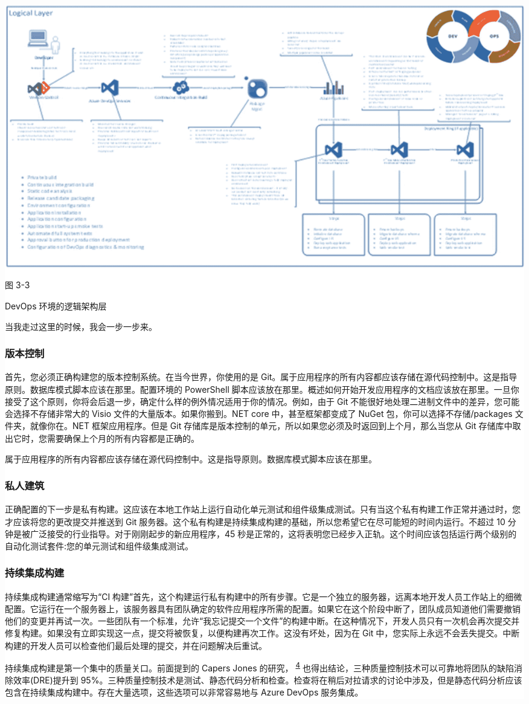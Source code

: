 ![img/488730_1_En_3_Fig3_HTML.jpg](img/488730_1_En_3_Fig3_HTML.jpg)

图 3-3

DevOps 环境的逻辑架构层

当我走过这里的时候，我会一步一步来。

### 版本控制

首先，您必须正确构建您的版本控制系统。在当今世界，你使用的是 Git。属于应用程序的所有内容都应该存储在源代码控制中。这是指导原则。数据库模式脚本应该在那里。配置环境的 PowerShell 脚本应该放在那里。概述如何开始开发应用程序的文档应该放在那里。一旦你接受了这个原则，你将会后退一步，确定什么样的例外情况适用于你的情况。例如，由于 Git 不能很好地处理二进制文件中的差异，您可能会选择不存储非常大的 Visio 文件的大量版本。如果你搬到。NET core 中，甚至框架都变成了 NuGet 包，你可以选择不存储/packages 文件夹，就像你在。NET 框架应用程序。但是 Git 存储库是版本控制的单元，所以如果您必须及时返回到上个月，那么当您从 Git 存储库中取出它时，您需要确保上个月的所有内容都是正确的。

属于应用程序的所有内容都应该存储在源代码控制中。这是指导原则。数据库模式脚本应该在那里。

### 私人建筑

正确配置的下一步是私有构建。这应该在本地工作站上运行自动化单元测试和组件级集成测试。只有当这个私有构建工作正常并通过时，您才应该将您的更改提交并推送到 Git 服务器。这个私有构建是持续集成构建的基础，所以您希望它在尽可能短的时间内运行。不超过 10 分钟是被广泛接受的行业指导。对于刚刚起步的新应用程序，45 秒是正常的，这将表明您已经步入正轨。这个时间应该包括运行两个级别的自动化测试套件:您的单元测试和组件级集成测试。

### 持续集成构建

持续集成构建通常缩写为“CI 构建”首先，这个构建运行私有构建中的所有步骤。它是一个独立的服务器，远离本地开发人员工作站上的细微配置。它运行在一个服务器上，该服务器具有团队确定的软件应用程序所需的配置。如果它在这个阶段中断了，团队成员知道他们需要撤销他们的变更并再试一次。一些团队有一个标准，允许“我忘记提交一个文件”的构建中断。在这种情况下，开发人员只有一次机会再次提交并修复构建。如果没有立即实现这一点，提交将被恢复，以便构建再次工作。这没有坏处，因为在 Git 中，您实际上永远不会丢失提交。中断构建的开发人员可以检查他们最后处理的提交，并在问题解决后重试。

持续集成构建是第一个集中的质量关口。前面提到的 Capers Jones 的研究， <sup>[4](#Fn4)</sup> 也得出结论，三种质量控制技术可以可靠地将团队的缺陷消除效率(DRE)提升到 95%。三种质量控制技术是测试、静态代码分析和检查。检查将在稍后对拉请求的讨论中涉及，但是静态代码分析应该包含在持续集成构建中。存在大量选项，这些选项可以非常容易地与 Azure DevOps 服务集成。
